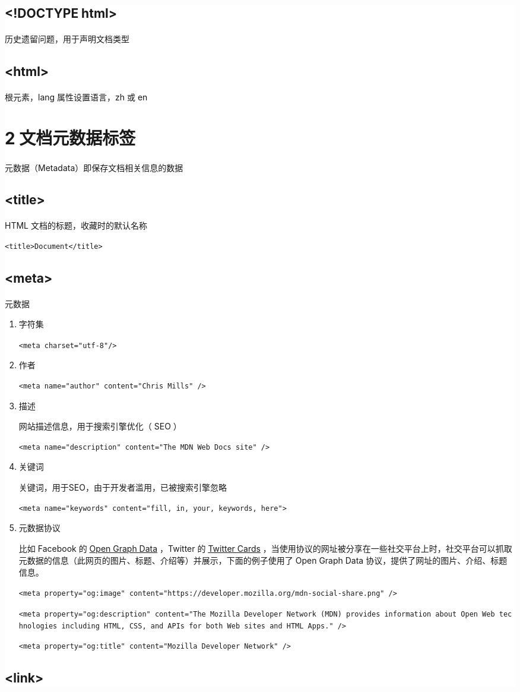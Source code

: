 ## \<!DOCTYPE html>

历史遗留问题，用于声明文档类型

## \<html>

根元素，lang 属性设置语言，zh 或 en

# 2 文档元数据标签

元数据（Metadata）即保存文档相关信息的数据

## \<title>

HTML 文档的标题，收藏时的默认名称

`<title>Document</title>`

## \<meta>

元数据

1. 字符集

    `<meta charset="utf-8"/>`

2. 作者

    `<meta name="author" content="Chris Mills" />`

3. 描述
   
    网站描述信息，用于搜索引擎优化（ SEO ）

   `<meta name="description" content="The MDN Web Docs site" />`

4. 关键词
   
   关键词，用于SEO，由于开发者滥用，已被搜索引擎忽略

   `<meta name="keywords" content="fill, in, your, keywords, here">`

5. 元数据协议
   
   比如 Facebook 的 [Open Graph Data](https://ogp.me/) ，Twitter 的 [Twitter Cards](https://developer.x.com/en/docs/twitter-for-websites/cards/overview/abouts-cards) ，当使用协议的网址被分享在一些社交平台上时，社交平台可以抓取元数据的信息（此网页的图片、标题、介绍等）并展示，下面的例子使用了 Open Graph Data 协议，提供了网址的图片、介绍、标题信息。

    `<meta property="og:image" content="https://developer.mozilla.org/mdn-social-share.png" />`

    `<meta property="og:description" content="The Mozilla Developer Network (MDN) provides information about Open Web technologies including HTML, CSS, and APIs for both Web sites and HTML Apps." />`

    `<meta property="og:title" content="Mozilla Developer Network" />`

## \<link>
